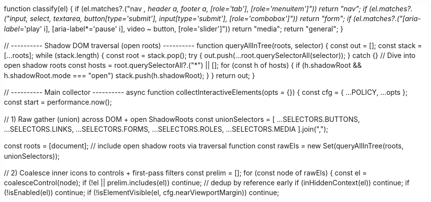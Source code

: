 function classify(el) {
  if (el.matches?.("nav *, header a, footer a, [role='tab'], [role='menuitem']")) return "nav";
  if (el.matches?.("input, select, textarea, button[type='submit'], input[type='submit'], [role='combobox']")) return "form";
  if (el.matches?.("[aria-label*='play' i], [aria-label*='pause' i], video ~ button, [role='slider']")) return "media";
  return "general";
}

// ---------- Shadow DOM traversal (open roots) ----------
function queryAllInTree(roots, selector) {
  const out = [];
  const stack = [...roots];
  while (stack.length) {
    const root = stack.pop();
    try {
      out.push(...root.querySelectorAll(selector));
    } catch {}
    // Dive into open shadow roots
    const hosts = root.querySelectorAll?.("*") || [];
    for (const h of hosts) {
      if (h.shadowRoot && h.shadowRoot.mode === "open") stack.push(h.shadowRoot);
    }
  }
  return out;
}

// ---------- Main collector ----------
async function collectInteractiveElements(opts = {}) {
  const cfg = { ...POLICY, ...opts };
  const start = performance.now();

  // 1) Raw gather (union) across DOM + open ShadowRoots
  const unionSelectors = [
    ...SELECTORS.BUTTONS,
    ...SELECTORS.LINKS,
    ...SELECTORS.FORMS,
    ...SELECTORS.ROLES,
    ...SELECTORS.MEDIA
  ].join(",");

  const roots = [document];
  // include open shadow roots via traversal function
  const rawEls = new Set(queryAllInTree(roots, unionSelectors));

  // 2) Coalesce inner icons to controls + first-pass filters
  const prelim = [];
  for (const node of rawEls) {
    const el = coalesceControl(node);
    if (!el || prelim.includes(el)) continue; // dedup by reference early
    if (inHiddenContext(el)) continue;
    if (!isEnabled(el)) continue;
    if (!isElementVisible(el, cfg.nearViewportMargin)) continue;
